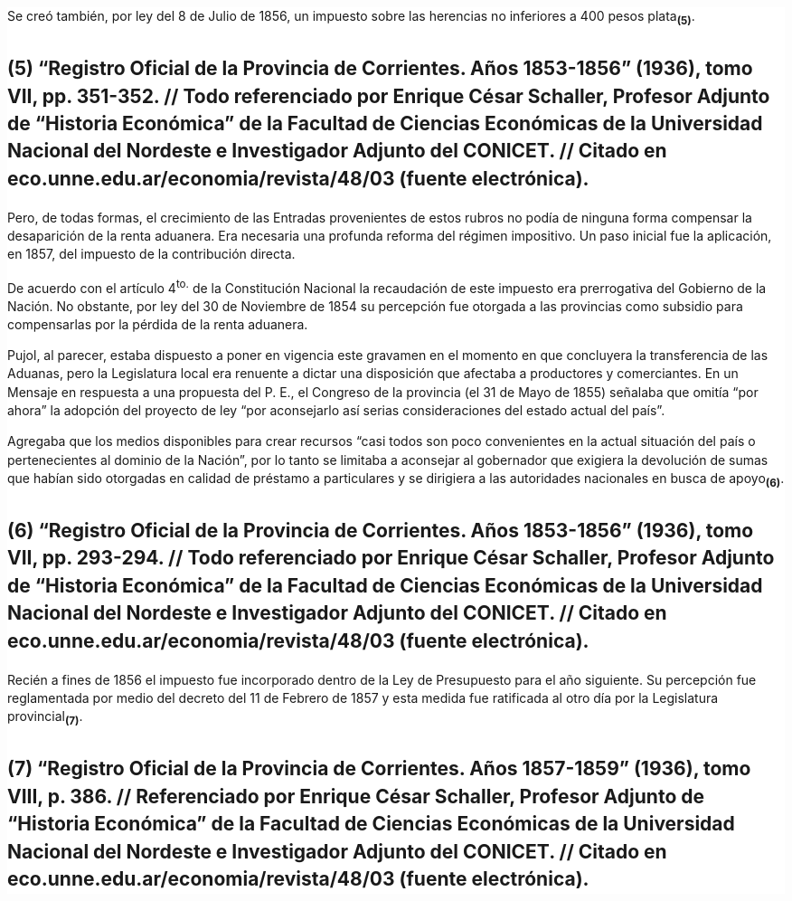 Se creó también, por ley del 8 de Julio de 1856, un impuesto sobre las herencias no inferiores a 400 pesos plata<sub><strong>(5)</strong></sub>.

## **(5)** **“Registro Oficial de la Provincia de Corrientes. Años 1853-1856” (1936), tomo VII, pp. 351-352. // Todo referenciado por Enrique César Schaller, Profesor Adjunto de “Historia Económica” de la Facultad de Ciencias Económicas de la Universidad Nacional del Nordeste e Investigador Adjunto del CONICET. // Citado en eco.unne.edu.ar/economia/revista/48/03 (fuente electrónica).**

Pero, de todas formas, el crecimiento de las Entradas provenientes de estos rubros no podía de ninguna forma compensar la desaparición de la renta aduanera. Era necesaria una profunda reforma del régimen impositivo. Un paso inicial fue la aplicación, en 1857, del impuesto de la contribución directa.

De acuerdo con el artículo 4<sup>to.</sup> de la Constitución Nacional la recaudación de este impuesto era prerrogativa del Gobierno de la Nación. No obstante, por ley del 30 de Noviembre de 1854 su percepción fue otorgada a las provincias como subsidio para compensarlas por la pérdida de la renta aduanera.

Pujol, al parecer, estaba dispuesto a poner en vigencia este gravamen en el momento en que concluyera la transferencia de las Aduanas, pero la Legislatura local era renuente a dictar una disposición que afectaba a productores y comerciantes. En un Mensaje en respuesta a una propuesta del P. E., el Congreso de la provincia (el 31 de Mayo de 1855) señalaba que omitía “por ahora” la adopción del proyecto de ley “por aconsejarlo así serias consideraciones del estado actual del país”.

Agregaba que los medios disponibles para crear recursos “casi todos son poco convenientes en la actual situación del país o pertenecientes al dominio de la Nación”, por lo tanto se limitaba a aconsejar al gobernador que exigiera la devolución de sumas que habían sido otorgadas en calidad de préstamo a particulares y se dirigiera a las autoridades nacionales en busca de apoyo<sub><strong>(6)</strong></sub>.

## **(6)** **“Registro Oficial de la Provincia de Corrientes. Años 1853-1856” (1936), tomo VII, pp. 293-294. // Todo referenciado por Enrique César Schaller, Profesor Adjunto de “Historia Económica” de la Facultad de Ciencias Económicas de la Universidad Nacional del Nordeste e Investigador Adjunto del CONICET. // Citado en eco.unne.edu.ar/economia/revista/48/03 (fuente electrónica).**

Recién a fines de 1856 el impuesto fue incorporado dentro de la Ley de Presupuesto para el año siguiente. Su percepción fue reglamentada por medio del decreto del 11 de Febrero de 1857 y esta medida fue ratificada al otro día por la Legislatura provincial<sub><strong>(7)</strong></sub>.

## **(7)** **“Registro Oficial de la Provincia de Corrientes. Años 1857-1859” (1936), tomo VIII, p. 386. // Referenciado por Enrique César Schaller, Profesor Adjunto de “Historia Económica” de la Facultad de Ciencias Económicas de la Universidad Nacional del Nordeste e Investigador Adjunto del CONICET. // Citado en eco.unne.edu.ar/economia/revista/48/03 (fuente electrónica).**
